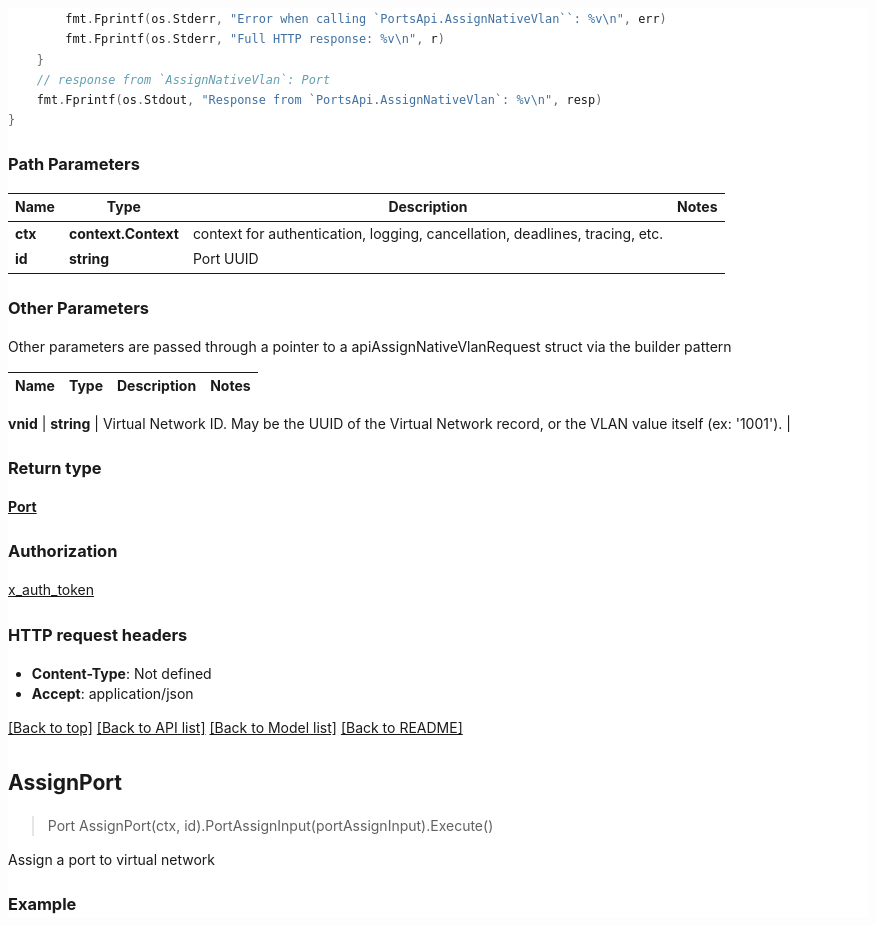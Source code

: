 ```go
        fmt.Fprintf(os.Stderr, "Error when calling `PortsApi.AssignNativeVlan``: %v\n", err)
        fmt.Fprintf(os.Stderr, "Full HTTP response: %v\n", r)
    }
    // response from `AssignNativeVlan`: Port
    fmt.Fprintf(os.Stdout, "Response from `PortsApi.AssignNativeVlan`: %v\n", resp)
}
```

### Path Parameters


Name | Type | Description  | Notes
------------- | ------------- | ------------- | -------------
**ctx** | **context.Context** | context for authentication, logging, cancellation, deadlines, tracing, etc.
**id** | **string** | Port UUID | 

### Other Parameters

Other parameters are passed through a pointer to a apiAssignNativeVlanRequest struct via the builder pattern


Name | Type | Description  | Notes
------------- | ------------- | ------------- | -------------

 **vnid** | **string** | Virtual Network ID. May be the UUID of the Virtual Network record, or the VLAN value itself (ex: &#39;1001&#39;). | 

### Return type

[**Port**](Port.md)

### Authorization

[x_auth_token](../README.md#x_auth_token)

### HTTP request headers

- **Content-Type**: Not defined
- **Accept**: application/json

[[Back to top]](#) [[Back to API list]](../README.md#documentation-for-api-endpoints)
[[Back to Model list]](../README.md#documentation-for-models)
[[Back to README]](../README.md)


## AssignPort

> Port AssignPort(ctx, id).PortAssignInput(portAssignInput).Execute()

Assign a port to virtual network



### Example

